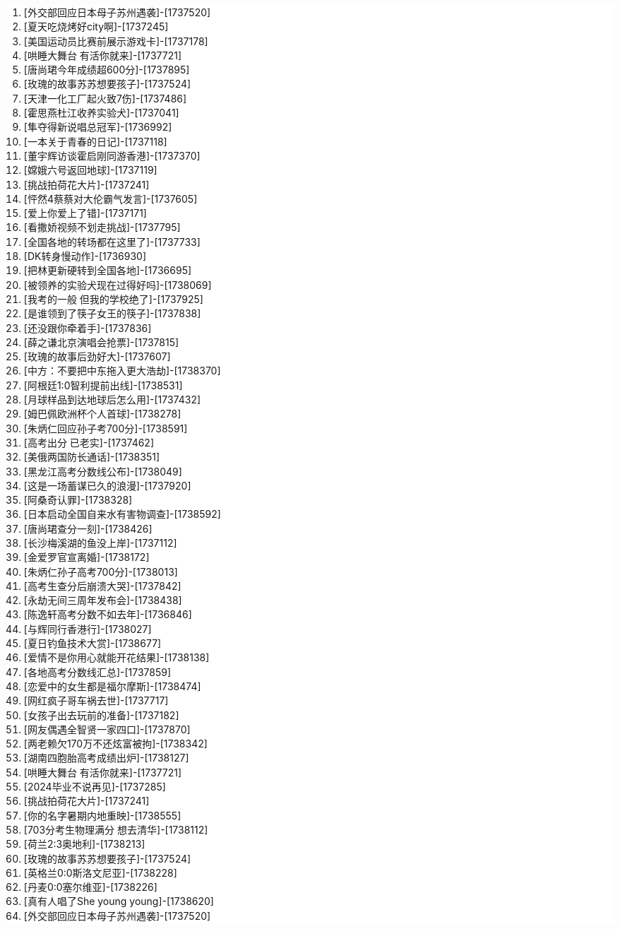 1. [外交部回应日本母子苏州遇袭]-[1737520]
1. [夏天吃烧烤好city啊]-[1737245]
1. [美国运动员比赛前展示游戏卡]-[1737178]
1. [哄睡大舞台 有活你就来]-[1737721]
1. [唐尚珺今年成绩超600分]-[1737895]
1. [玫瑰的故事苏苏想要孩子]-[1737524]
1. [天津一化工厂起火致7伤]-[1737486]
1. [霍思燕杜江收养实验犬]-[1737041]
1. [隼夺得新说唱总冠军]-[1736992]
1. [一本关于青春的日记]-[1737118]
1. [董宇辉访谈霍启刚同游香港]-[1737370]
1. [嫦娥六号返回地球]-[1737119]
1. [挑战拍荷花大片]-[1737241]
1. [怦然4蔡蔡对大伦霸气发言]-[1737605]
1. [爱上你爱上了错]-[1737171]
1. [看撒娇视频不划走挑战]-[1737795]
1. [全国各地的转场都在这里了]-[1737733]
1. [DK转身慢动作]-[1736930]
1. [把林更新硬转到全国各地]-[1736695]
1. [被领养的实验犬现在过得好吗]-[1738069]
1. [我考的一般 但我的学校绝了]-[1737925]
1. [是谁领到了筷子女王的筷子]-[1737838]
1. [还没跟你牵着手]-[1737836]
1. [薛之谦北京演唱会抢票]-[1737815]
1. [玫瑰的故事后劲好大]-[1737607]
1. [中方：不要把中东拖入更大浩劫]-[1738370]
1. [阿根廷1:0智利提前出线]-[1738531]
1. [月球样品到达地球后怎么用]-[1737432]
1. [姆巴佩欧洲杯个人首球]-[1738278]
1. [朱炳仁回应孙子考700分]-[1738591]
1. [高考出分 已老实]-[1737462]
1. [美俄两国防长通话]-[1738351]
1. [黑龙江高考分数线公布]-[1738049]
1. [这是一场蓄谋已久的浪漫]-[1737920]
1. [阿桑奇认罪]-[1738328]
1. [日本启动全国自来水有害物调查]-[1738592]
1. [唐尚珺查分一刻]-[1738426]
1. [长沙梅溪湖的鱼没上岸]-[1737112]
1. [金爱罗官宣离婚]-[1738172]
1. [朱炳仁孙子高考700分]-[1738013]
1. [高考生查分后崩溃大哭]-[1737842]
1. [永劫无间三周年发布会]-[1738438]
1. [陈逸轩高考分数不如去年]-[1736846]
1. [与辉同行香港行]-[1738027]
1. [夏日钓鱼技术大赏]-[1738677]
1. [爱情不是你用心就能开花结果]-[1738138]
1. [各地高考分数线汇总]-[1737859]
1. [恋爱中的女生都是福尔摩斯]-[1738474]
1. [网红疯子哥车祸去世]-[1737717]
1. [女孩子出去玩前的准备]-[1737182]
1. [网友偶遇全智贤一家四口]-[1737870]
1. [两老赖欠170万不还炫富被拘]-[1738342]
1. [湖南四胞胎高考成绩出炉]-[1738127]
1. [哄睡大舞台 有活你就来]-[1737721]
1. [2024毕业不说再见]-[1737285]
1. [挑战拍荷花大片]-[1737241]
1. [你的名字暑期内地重映]-[1738555]
1. [703分考生物理满分 想去清华]-[1738112]
1. [荷兰2:3奥地利]-[1738213]
1. [玫瑰的故事苏苏想要孩子]-[1737524]
1. [英格兰0:0斯洛文尼亚]-[1738228]
1. [丹麦0:0塞尔维亚]-[1738226]
1. [真有人唱了She young young]-[1738620]
1. [外交部回应日本母子苏州遇袭]-[1737520]